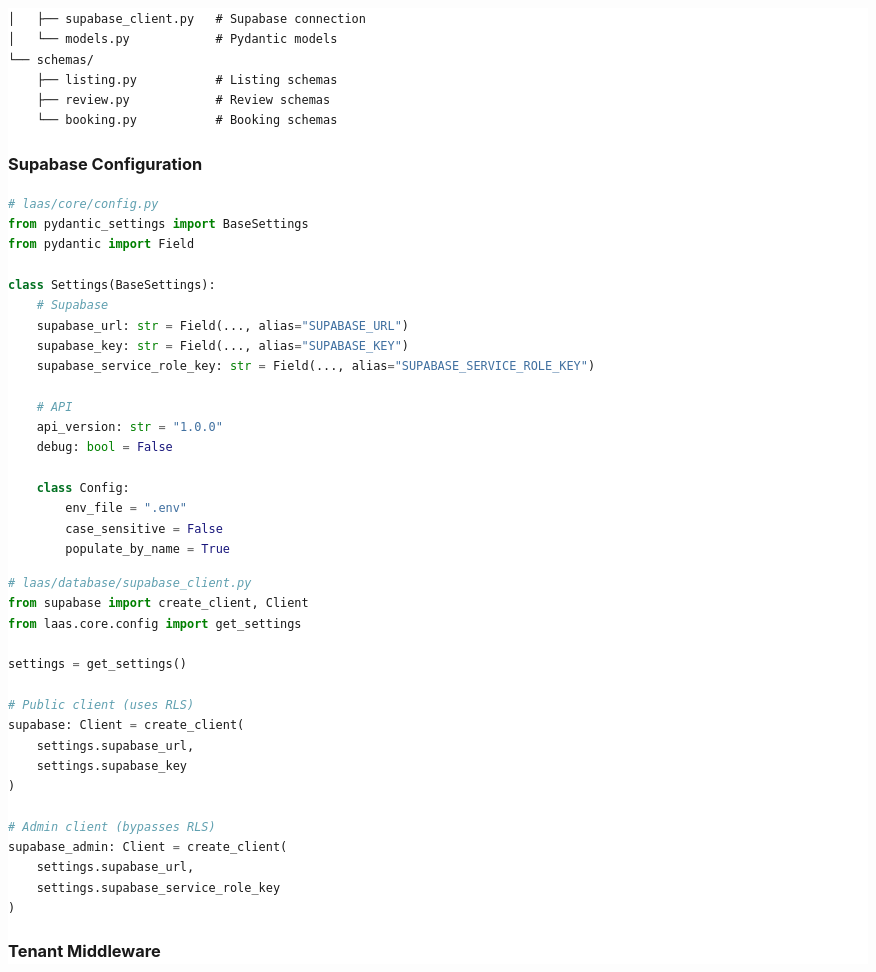 ```
│   ├── supabase_client.py   # Supabase connection
│   └── models.py            # Pydantic models
└── schemas/
    ├── listing.py           # Listing schemas
    ├── review.py            # Review schemas
    └── booking.py           # Booking schemas
```

### Supabase Configuration

```python
# laas/core/config.py
from pydantic_settings import BaseSettings
from pydantic import Field

class Settings(BaseSettings):
    # Supabase
    supabase_url: str = Field(..., alias="SUPABASE_URL")
    supabase_key: str = Field(..., alias="SUPABASE_KEY")
    supabase_service_role_key: str = Field(..., alias="SUPABASE_SERVICE_ROLE_KEY")
    
    # API
    api_version: str = "1.0.0"
    debug: bool = False
    
    class Config:
        env_file = ".env"
        case_sensitive = False
        populate_by_name = True
```

```python
# laas/database/supabase_client.py
from supabase import create_client, Client
from laas.core.config import get_settings

settings = get_settings()

# Public client (uses RLS)
supabase: Client = create_client(
    settings.supabase_url,
    settings.supabase_key
)

# Admin client (bypasses RLS)
supabase_admin: Client = create_client(
    settings.supabase_url,
    settings.supabase_service_role_key
)
```

### Tenant Middleware
